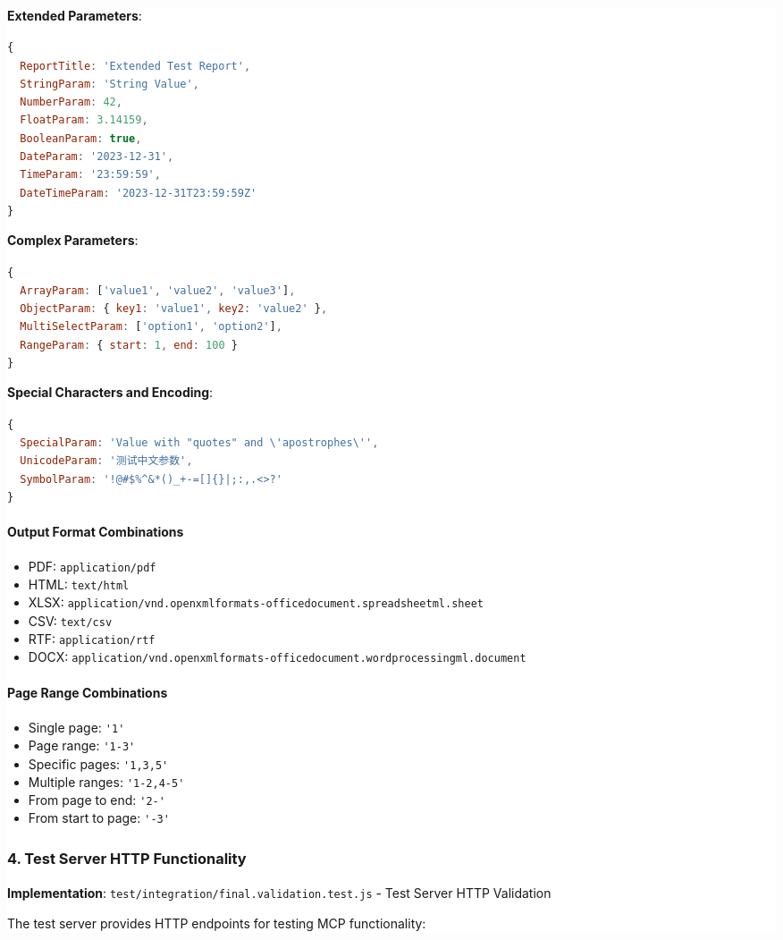**Extended Parameters**:
```javascript
{
  ReportTitle: 'Extended Test Report',
  StringParam: 'String Value',
  NumberParam: 42,
  FloatParam: 3.14159,
  BooleanParam: true,
  DateParam: '2023-12-31',
  TimeParam: '23:59:59',
  DateTimeParam: '2023-12-31T23:59:59Z'
}
```

**Complex Parameters**:
```javascript
{
  ArrayParam: ['value1', 'value2', 'value3'],
  ObjectParam: { key1: 'value1', key2: 'value2' },
  MultiSelectParam: ['option1', 'option2'],
  RangeParam: { start: 1, end: 100 }
}
```

**Special Characters and Encoding**:
```javascript
{
  SpecialParam: 'Value with "quotes" and \'apostrophes\'',
  UnicodeParam: '测试中文参数',
  SymbolParam: '!@#$%^&*()_+-=[]{}|;:,.<>?'
}
```

#### Output Format Combinations
- PDF: `application/pdf`
- HTML: `text/html`
- XLSX: `application/vnd.openxmlformats-officedocument.spreadsheetml.sheet`
- CSV: `text/csv`
- RTF: `application/rtf`
- DOCX: `application/vnd.openxmlformats-officedocument.wordprocessingml.document`

#### Page Range Combinations
- Single page: `'1'`
- Page range: `'1-3'`
- Specific pages: `'1,3,5'`
- Multiple ranges: `'1-2,4-5'`
- From page to end: `'2-'`
- From start to page: `'-3'`

### 4. Test Server HTTP Functionality

**Implementation**: `test/integration/final.validation.test.js` - Test Server HTTP Validation

The test server provides HTTP endpoints for testing MCP functionality:

